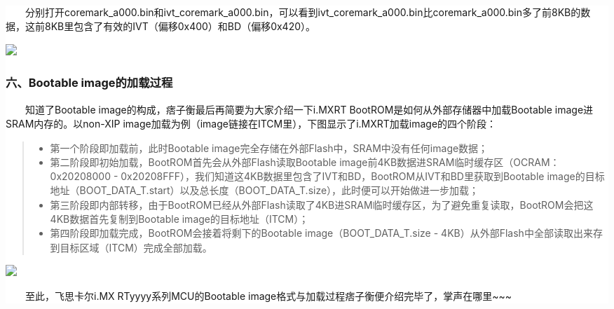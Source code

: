 　　分别打开coremark_a000.bin和ivt_coremark_a000.bin，可以看到ivt_coremark_a000.bin比coremark_a000.bin多了前8KB的数据，这前8KB里包含了有效的IVT（偏移0x400）和BD（偏移0x420）。  

<img src="http://henjay724.com/image/cnblogs/i.MXRT_Boot_image_binary.PNG" style="zoom:100%" />

### 六、Bootable image的加载过程
　　知道了Bootable image的构成，痞子衡最后再简要为大家介绍一下i.MXRT BootROM是如何从外部存储器中加载Bootable image进SRAM内存的。以non-XIP image加载为例（image链接在ITCM里），下图显示了i.MXRT加载image的四个阶段：  

> * 第一个阶段即加载前，此时Bootable image完全存储在外部Flash中，SRAM中没有任何image数据；
> * 第二阶段即初始加载，BootROM首先会从外部Flash读取Bootable image前4KB数据进SRAM临时缓存区（OCRAM：0x20208000 - 0x20208FFF），我们知道这4KB数据里包含了IVT和BD，BootROM从IVT和BD里获取到Bootable image的目标地址（BOOT_DATA_T.start）以及总长度（BOOT_DATA_T.size），此时便可以开始做进一步加载；
> * 第三阶段即内部转移，由于BootROM已经从外部Flash读取了4KB进SRAM临时缓存区，为了避免重复读取，BootROM会把这4KB数据首先复制到Bootable image的目标地址（ITCM）；
> * 第四阶段即加载完成，BootROM会接着将剩下的Bootable image（BOOT_DATA_T.size - 4KB）从外部Flash中全部读取出来存到目标区域（ITCM）完成全部加载。  

<img src="http://henjay724.com/image/cnblogs/i.MXRT_Boot_image_sequence.PNG" style="zoom:100%" />

　　至此，飞思卡尔i.MX RTyyyy系列MCU的Bootable image格式与加载过程痞子衡便介绍完毕了，掌声在哪里~~~ 

